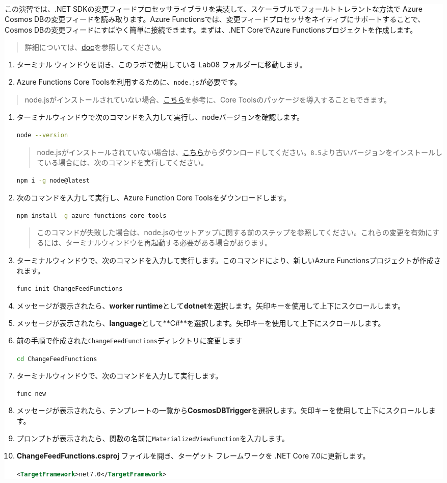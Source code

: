 この演習では、.NET SDKの変更フィードプロセッサライブラリを実装して、スケーラブルでフォールトトレラントな方法で Azure Cosmos DBの変更フィードを読み取ります。Azure Functionsでは、変更フィードプロセッサをネイティブにサポートすることで、Cosmos DBの変更フィードにすばやく簡単に接続できます。まずは、.NET CoreでAzure Functionsプロジェクトを作成します。

> 詳細については、[doc](https://docs.microsoft.com/azure/cosmos-db/sql/change-feed-processor)を参照してください。

1. ターミナル ウィンドウを開き、このラボで使用している Lab08 フォルダーに移動します。

1. Azure Functions Core Toolsを利用するために、`node.js`が必要です。

> node.jsがインストールされていない場合、[こちら](https://learn.microsoft.com/ja-jp/azure/azure-functions/functions-run-local?tabs=v4%2Cwindows%2Ccsharp%2Cportal%2Cbash#install-the-azure-functions-core-tools)を参考に、Core Toolsのパッケージを導入することもできます。

1. ターミナルウィンドウで次のコマンドを入力して実行し、nodeバージョンを確認します。

   ```sh
   node --version
   ```

   > node.jsがインストールされていない場合は、[こちら](https://docs.npmjs.com/getting-started/installing-node#osx-or-windows)からダウンロードしてください。`8.5`より古いバージョンをインストールしている場合には、次のコマンドを実行してください。
   
   ```sh
   npm i -g node@latest
   ```

1. 次のコマンドを入力して実行し、Azure Function Core Toolsをダウンロードします。

   ```sh
   npm install -g azure-functions-core-tools
   ```

   > このコマンドが失敗した場合は、node.jsのセットアップに関する前のステップを参照してください。これらの変更を有効にするには、ターミナルウィンドウを再起動する必要がある場合があります。

1. ターミナルウィンドウで、次のコマンドを入力して実行します。このコマンドにより、新しいAzure Functionsプロジェクトが作成されます。

   ```sh
   func init ChangeFeedFunctions
   ```

1. メッセージが表示されたら、**worker runtime**として**dotnet**を選択します。矢印キーを使用して上下にスクロールします。

1. メッセージが表示されたら、**language**として**C#**を選択します。矢印キーを使用して上下にスクロールします。

1. 前の手順で作成された`ChangeFeedFunctions`ディレクトリに変更します

   ```sh
   cd ChangeFeedFunctions
   ```

1. ターミナルウィンドウで、次のコマンドを入力して実行します。

   ```sh
   func new
   ```

1. メッセージが表示されたら、テンプレートの一覧から**CosmosDBTrigger**を選択します。矢印キーを使用して上下にスクロールします。

1. プロンプトが表示されたら、関数の名前に`MaterializedViewFunction`を入力します。

1. **ChangeFeedFunctions.csproj** ファイルを開き、ターゲット フレームワークを .NET Core 7.0に更新します。

    ```xml
   <TargetFramework>net7.0</TargetFramework>
    ```

